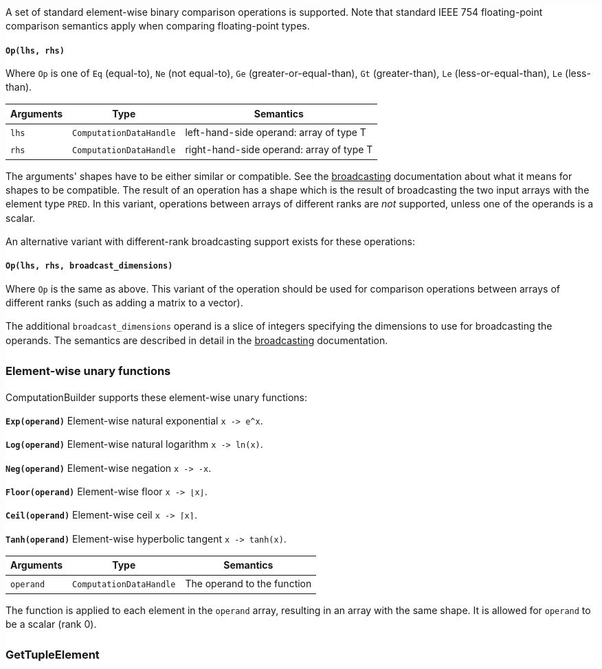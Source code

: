 A set of standard element-wise binary comparison operations is supported. Note
that standard IEEE 754 floating-point comparison semantics apply when comparing
floating-point types.

<b> `Op(lhs, rhs)` </b>

Where `Op` is one of `Eq` (equal-to), `Ne` (not equal-to), `Ge`
(greater-or-equal-than), `Gt` (greater-than), `Le` (less-or-equal-than), `Le`
(less-than).

Arguments | Type                    | Semantics
--------- | ----------------------- | ----------------------------------------
`lhs`     | `ComputationDataHandle` | left-hand-side operand: array of type T
`rhs`     | `ComputationDataHandle` | right-hand-side operand: array of type T

The arguments' shapes have to be either similar or compatible. See the
[broadcasting](#broadcasting_semantics) documentation about what it means for
shapes to be compatible. The result of an operation has a shape which is the
result of broadcasting the two input arrays with the element type `PRED`. In
this variant, operations between arrays of different ranks are *not* supported,
unless one of the operands is a scalar.

An alternative variant with different-rank broadcasting support exists for these
operations:

<b> `Op(lhs, rhs, broadcast_dimensions)` </b>

Where `Op` is the same as above. This variant of the operation should be used
for comparison operations between arrays of different ranks (such as adding a
matrix to a vector).

The additional `broadcast_dimensions` operand is a slice of integers specifying
the dimensions to use for broadcasting the operands. The semantics are described
in detail in the [broadcasting](#broadcasting_semantics) documentation.

### Element-wise unary functions

ComputationBuilder supports these element-wise unary functions:

<b>`Exp(operand)`</b> Element-wise natural exponential `x -> e^x`.

<b>`Log(operand)`</b> Element-wise natural logarithm `x -> ln(x)`.

<b>`Neg(operand)`</b> Element-wise negation `x -> -x`.

<b>`Floor(operand)`</b> Element-wise floor `x -> ⌊x⌋`.

<b>`Ceil(operand)`</b> Element-wise ceil `x -> ⌈x⌉`.

<b>`Tanh(operand)`</b> Element-wise hyperbolic tangent `x -> tanh(x)`.

Arguments | Type                    | Semantics
--------- | ----------------------- | ---------------------------
`operand` | `ComputationDataHandle` | The operand to the function

The function is applied to each element in the `operand` array, resulting in an
array with the same shape. It is allowed for `operand` to be a scalar (rank 0).

### GetTupleElement
